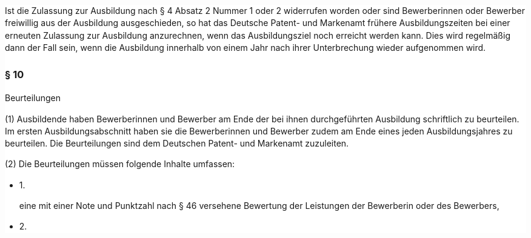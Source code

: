 <div>

<div class="jnhtml">

<div>

<div class="jurAbsatz">

Ist die Zulassung zur Ausbildung nach § 4 Absatz 2 Nummer 1 oder 2
widerrufen worden oder sind Bewerberinnen oder Bewerber freiwillig aus
der Ausbildung ausgeschieden, so hat das Deutsche Patent- und Markenamt
frühere Ausbildungszeiten bei einer erneuten Zulassung zur Ausbildung
anzurechnen, wenn das Ausbildungsziel noch erreicht werden kann. Dies
wird regelmäßig dann der Fall sein, wenn die Ausbildung innerhalb von
einem Jahr nach ihrer Unterbrechung wieder aufgenommen wird.

</div>

</div>

</div>

</div>

<span id="BJNR343700017BJNE001200000.html"></span>

### § 10  
Beurteilungen

<div>

<div class="jnhtml">

<div>

<div class="jurAbsatz">

(1) Ausbildende haben Bewerberinnen und Bewerber am Ende der bei ihnen
durchgeführten Ausbildung schriftlich zu beurteilen. Im ersten
Ausbildungsabschnitt haben sie die Bewerberinnen und Bewerber zudem am
Ende eines jeden Ausbildungsjahres zu beurteilen. Die Beurteilungen sind
dem Deutschen Patent- und Markenamt zuzuleiten.

</div>

<div class="jurAbsatz">

(2) Die Beurteilungen müssen folgende Inhalte umfassen:

  - 1\.
    
    <div>
    
    eine mit einer Note und Punktzahl nach § 46 versehene Bewertung der
    Leistungen der Bewerberin oder des Bewerbers,
    
    </div>

  - 2\.
    
    <div>
    